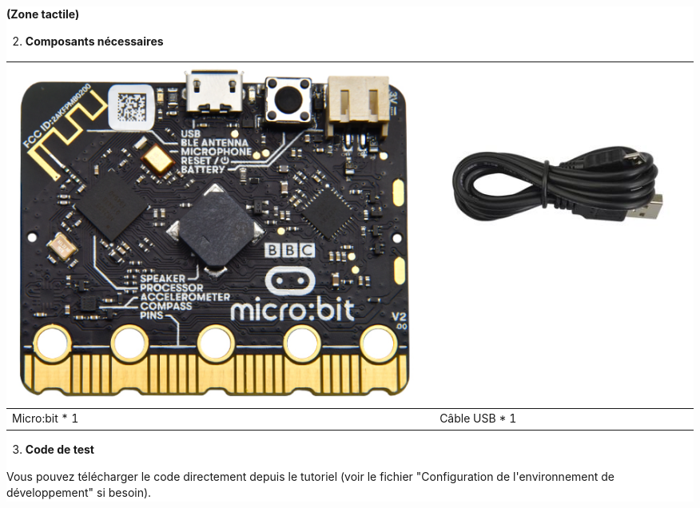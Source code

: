 **(Zone tactile)**

2. **Composants nécessaires**

| ![](media/35c29c989e9d8c6c45aeb31a493efdb1.png) | ![](media/81bfee2741c94f7e5cb7f8ec66b83945.jpg) |         |
|--------------------------------------------------|--------------------------------------------------|---------|
| Micro:bit * 1                                    | Câble USB * 1                                    |         |

3. **Code de test**

Vous pouvez télécharger le code directement depuis le tutoriel (voir le fichier "Configuration de l'environnement de développement" si besoin).
